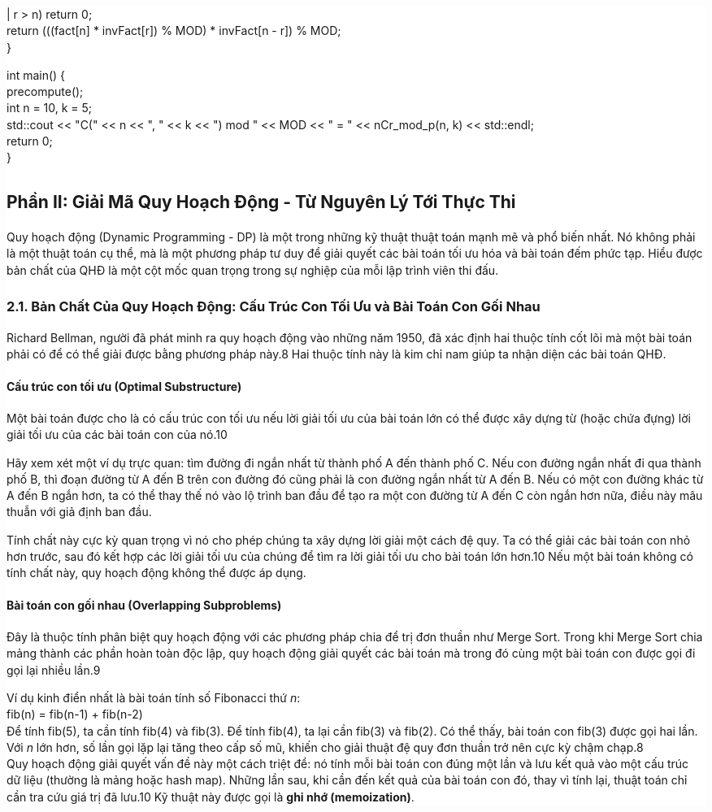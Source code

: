| r \> n) return 0;  
    return (((fact\[n\] \* invFact\[r\]) % MOD) \* invFact\[n \- r\]) % MOD;  
}

int main() {  
    precompute();  
    int n \= 10, k \= 5;  
    std::cout \<\< "C(" \<\< n \<\< ", " \<\< k \<\< ") mod " \<\< MOD \<\< " \= " \<\< nCr\_mod\_p(n, k) \<\< std::endl;  
    return 0;  
}

## **Phần II: Giải Mã Quy Hoạch Động \- Từ Nguyên Lý Tới Thực Thi**

Quy hoạch động (Dynamic Programming \- DP) là một trong những kỹ thuật thuật toán mạnh mẽ và phổ biến nhất. Nó không phải là một thuật toán cụ thể, mà là một phương pháp tư duy để giải quyết các bài toán tối ưu hóa và bài toán đếm phức tạp. Hiểu được bản chất của QHĐ là một cột mốc quan trọng trong sự nghiệp của mỗi lập trình viên thi đấu.

### **2.1. Bản Chất Của Quy Hoạch Động: Cấu Trúc Con Tối Ưu và Bài Toán Con Gối Nhau**

Richard Bellman, người đã phát minh ra quy hoạch động vào những năm 1950, đã xác định hai thuộc tính cốt lõi mà một bài toán phải có để có thể giải được bằng phương pháp này.8 Hai thuộc tính này là kim chỉ nam giúp ta nhận diện các bài toán QHĐ.

#### **Cấu trúc con tối ưu (Optimal Substructure)**

Một bài toán được cho là có cấu trúc con tối ưu nếu lời giải tối ưu của bài toán lớn có thể được xây dựng từ (hoặc chứa đựng) lời giải tối ưu của các bài toán con của nó.10

Hãy xem xét một ví dụ trực quan: tìm đường đi ngắn nhất từ thành phố A đến thành phố C. Nếu con đường ngắn nhất đi qua thành phố B, thì đoạn đường từ A đến B trên con đường đó cũng phải là con đường ngắn nhất từ A đến B. Nếu có một con đường khác từ A đến B ngắn hơn, ta có thể thay thế nó vào lộ trình ban đầu để tạo ra một con đường từ A đến C còn ngắn hơn nữa, điều này mâu thuẫn với giả định ban đầu.

Tính chất này cực kỳ quan trọng vì nó cho phép chúng ta xây dựng lời giải một cách đệ quy. Ta có thể giải các bài toán con nhỏ hơn trước, sau đó kết hợp các lời giải tối ưu của chúng để tìm ra lời giải tối ưu cho bài toán lớn hơn.10 Nếu một bài toán không có tính chất này, quy hoạch động không thể được áp dụng.

#### **Bài toán con gối nhau (Overlapping Subproblems)**

Đây là thuộc tính phân biệt quy hoạch động với các phương pháp chia để trị đơn thuần như Merge Sort. Trong khi Merge Sort chia mảng thành các phần hoàn toàn độc lập, quy hoạch động giải quyết các bài toán mà trong đó cùng một bài toán con được gọi đi gọi lại nhiều lần.9

Ví dụ kinh điển nhất là bài toán tính số Fibonacci thứ $n$:  
fib(n) \= fib(n-1) \+ fib(n-2)  
Để tính fib(5), ta cần tính fib(4) và fib(3). Để tính fib(4), ta lại cần fib(3) và fib(2). Có thể thấy, bài toán con fib(3) được gọi hai lần. Với $n$ lớn hơn, số lần gọi lặp lại tăng theo cấp số mũ, khiến cho giải thuật đệ quy đơn thuần trở nên cực kỳ chậm chạp.8  
Quy hoạch động giải quyết vấn đề này một cách triệt để: nó tính mỗi bài toán con đúng một lần và lưu kết quả vào một cấu trúc dữ liệu (thường là mảng hoặc hash map). Những lần sau, khi cần đến kết quả của bài toán con đó, thay vì tính lại, thuật toán chỉ cần tra cứu giá trị đã lưu.10 Kỹ thuật này được gọi là **ghi nhớ (memoization)**.
